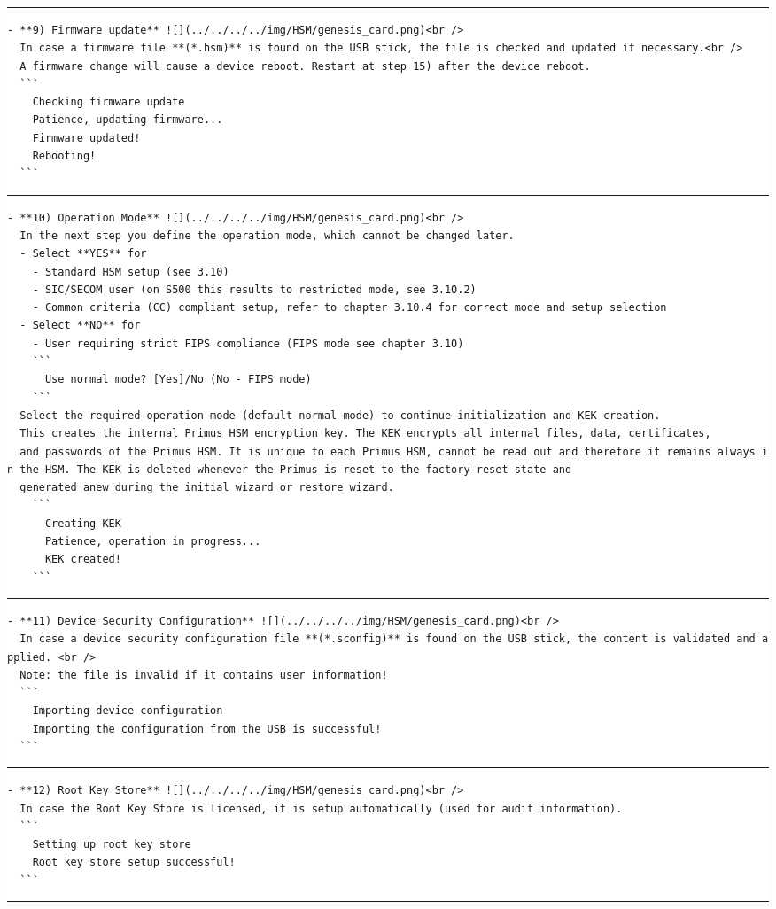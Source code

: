 
---
    - **9) Firmware update** ![](../../../../img/HSM/genesis_card.png)<br />      
      In case a firmware file **(*.hsm)** is found on the USB stick, the file is checked and updated if necessary.<br />
      A firmware change will cause a device reboot. Restart at step 15) after the device reboot.
      ```
        Checking firmware update 
        Patience, updating firmware... 
        Firmware updated! 
        Rebooting!
      ```
---
    - **10) Operation Mode** ![](../../../../img/HSM/genesis_card.png)<br />
      In the next step you define the operation mode, which cannot be changed later.
      - Select **YES** for
        - Standard HSM setup (see 3.10)
        - SIC/SECOM user (on S500 this results to restricted mode, see 3.10.2)
        - Common criteria (CC) compliant setup, refer to chapter 3.10.4 for correct mode and setup selection
      - Select **NO** for
        - User requiring strict FIPS compliance (FIPS mode see chapter 3.10)
        ```
          Use normal mode? [Yes]/No (No - FIPS mode)
        ```
      Select the required operation mode (default normal mode) to continue initialization and KEK creation.
      This creates the internal Primus HSM encryption key. The KEK encrypts all internal files, data, certificates,
      and passwords of the Primus HSM. It is unique to each Primus HSM, cannot be read out and therefore it remains always in the HSM. The KEK is deleted whenever the Primus is reset to the factory-reset state and
      generated anew during the initial wizard or restore wizard.
        ```
          Creating KEK
          Patience, operation in progress...
          KEK created!
        ```
---
    - **11) Device Security Configuration** ![](../../../../img/HSM/genesis_card.png)<br />
      In case a device security configuration file **(*.sconfig)** is found on the USB stick, the content is validated and applied. <br />
      Note: the file is invalid if it contains user information!
      ```
        Importing device configuration 
        Importing the configuration from the USB is successful!
      ```
---
    - **12) Root Key Store** ![](../../../../img/HSM/genesis_card.png)<br />
      In case the Root Key Store is licensed, it is setup automatically (used for audit information). 
      ```
        Setting up root key store 
        Root key store setup successful!
      ```
---